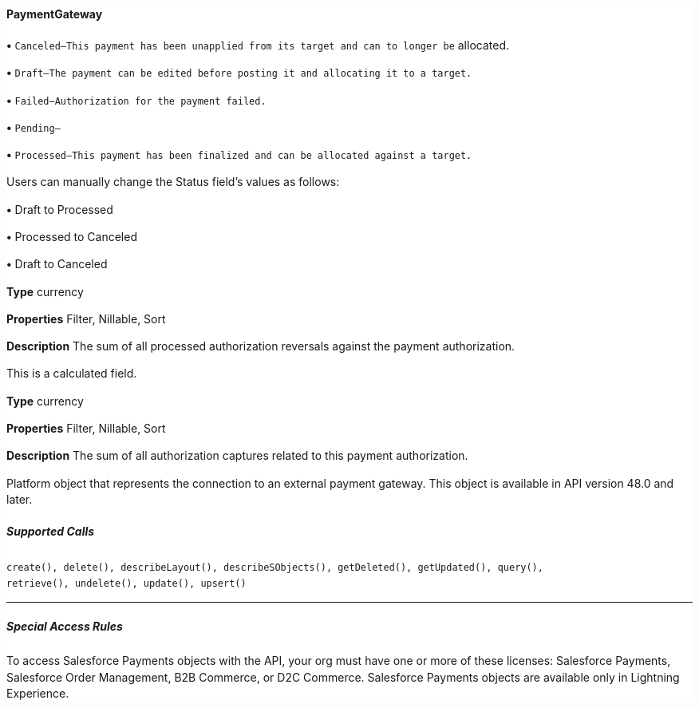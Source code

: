 #### PaymentGateway



**•** `Canceled—This payment has been unapplied from its target and can to longer be`
allocated.

**•** `Draft—The payment can be edited before posting it and allocating it to a target.`

**•** `Failed—Authorization for the payment failed.`

**•** `Pending—`

**•** `Processed—This payment has been finalized and can be allocated against a target.`

Users can manually change the Status field’s values as follows:

**•** Draft to Processed

**•** Processed to Canceled

**•** Draft to Canceled

**Type**
currency

**Properties**
Filter, Nillable, Sort

**Description**
The sum of all processed authorization reversals against the payment authorization.

This is a calculated field.

**Type**
currency

**Properties**
Filter, Nillable, Sort

**Description**
The sum of all authorization captures related to this payment authorization.


Platform object that represents the connection to an external payment gateway. This object is available in API version 48.0 and later.

##### Supported Calls
```
create(), delete(), describeLayout(), describeSObjects(), getDeleted(), getUpdated(), query(),
retrieve(), undelete(), update(), upsert()

```

-----

##### Special Access Rules

To access Salesforce Payments objects with the API, your org must have one or more of these licenses: Salesforce Payments, Salesforce
Order Management, B2B Commerce, or D2C Commerce. Salesforce Payments objects are available only in Lightning Experience.
